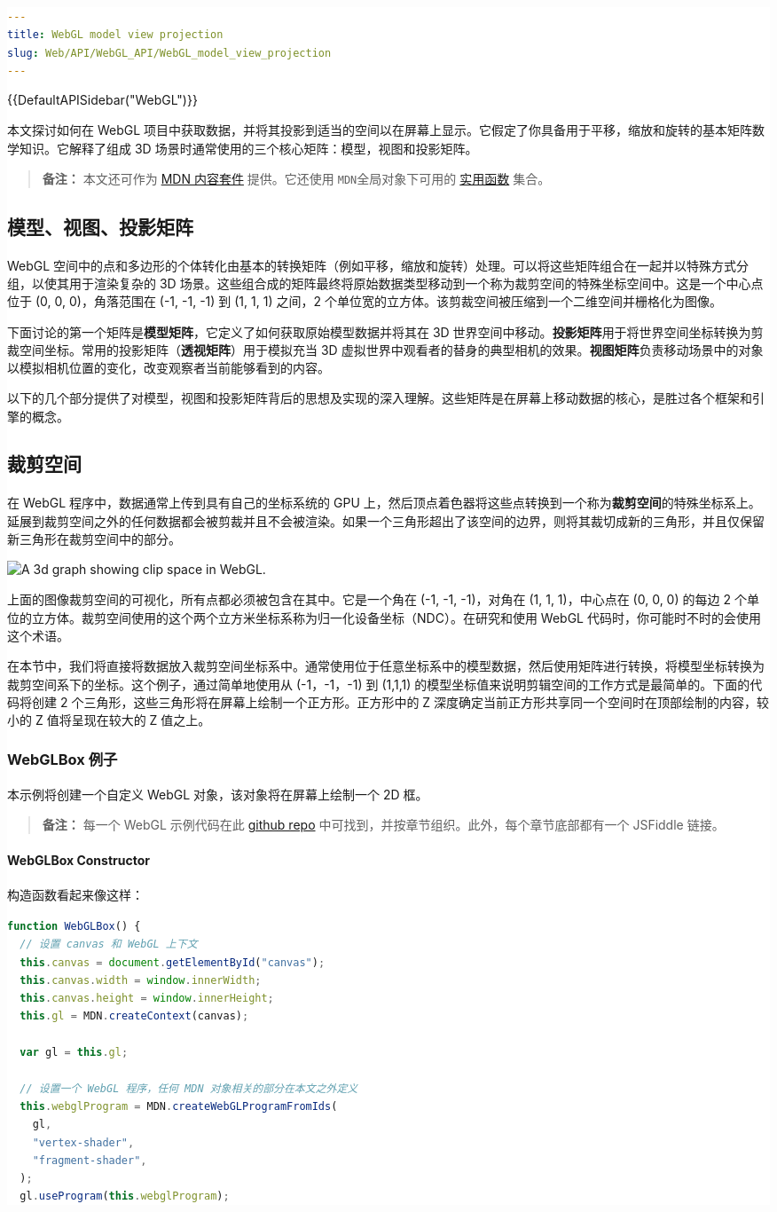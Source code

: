 ```yaml
---
title: WebGL model view projection
slug: Web/API/WebGL_API/WebGL_model_view_projection
---
```


{{DefaultAPISidebar("WebGL")}}

本文探讨如何在 WebGL 项目中获取数据，并将其投影到适当的空间以在屏幕上显示。它假定了你具备用于平移，缩放和旋转的基本矩阵数学知识。它解释了组成 3D 场景时通常使用的三个核心矩阵：模型，视图和投影矩阵。

> **备注：** 本文还可作为 [MDN 内容套件](https://github.com/TatumCreative/mdn-model-view-projection) 提供。它还使用 `MDN`全局对象下可用的 [实用函数](https://github.com/TatumCreative/mdn-webgl) 集合。

## 模型、视图、投影矩阵

WebGL 空间中的点和多边形的个体转化由基本的转换矩阵（例如平移，缩放和旋转）处理。可以将这些矩阵组合在一起并以特殊方式分组，以使其用于渲染复杂的 3D 场景。这些组合成的矩阵最终将原始数据类型移动到一个称为裁剪空间的特殊坐标空间中。这是一个中心点位于 (0, 0, 0)，角落范围在 (-1, -1, -1) 到 (1, 1, 1) 之间，2 个单位宽的立方体。该剪裁空间被压缩到一个二维空间并栅格化为图像。

下面讨论的第一个矩阵是**模型矩阵**，它定义了如何获取原始模型数据并将其在 3D 世界空间中移动。**投影矩阵**用于将世界空间坐标转换为剪裁空间坐标。常用的投影矩阵（**透视矩阵**）用于模拟充当 3D 虚拟世界中观看者的替身的典型相机的效果。**视图矩阵**负责移动场景中的对象以模拟相机位置的变化，改变观察者当前能够看到的内容。

以下的几个部分提供了对模型，视图和投影矩阵背后的思想及实现的深入理解。这些矩阵是在屏幕上移动数据的核心，是胜过各个框架和引擎的概念。

## 裁剪空间

在 WebGL 程序中，数据通常上传到具有自己的坐标系统的 GPU 上，然后顶点着色器将这些点转换到一个称为**裁剪空间**的特殊坐标系上。延展到裁剪空间之外的任何数据都会被剪裁并且不会被渲染。如果一个三角形超出了该空间的边界，则将其裁切成新的三角形，并且仅保留新三角形在裁剪空间中的部分。

![A 3d graph showing clip space in WebGL.](clip_space_graph.svg)

上面的图像裁剪空间的可视化，所有点都必须被包含在其中。它是一个角在 (-1, -1, -1)，对角在 (1, 1, 1)，中心点在 (0, 0, 0) 的每边 2 个单位的立方体。裁剪空间使用的这个两个立方米坐标系称为归一化设备坐标（NDC）。在研究和使用 WebGL 代码时，你可能时不时的会使用这个术语。

在本节中，我们将直接将数据放入裁剪空间坐标系中。通常使用位于任意坐标系中的模型数据，然后使用矩阵进行转换，将模型坐标转换为裁剪空间系下的坐标。这个例子，通过简单地使用从 (-1，-1，-1) 到 (1,1,1) 的模型坐标值来说明剪辑空间的工作方式是最简单的。下面的代码将创建 2 个三角形，这些三角形将在屏幕上绘制一个正方形。正方形中的 Z 深度确定当前正方形共享同一个空间时在顶部绘制的内容，较小的 Z 值将呈现在较大的 Z 值之上。

### WebGLBox 例子

本示例将创建一个自定义 WebGL 对象，该对象将在屏幕上绘制一个 2D 框。

> **备注：** 每一个 WebGL 示例代码在此 [github repo](https://github.com/TatumCreative/mdn-model-view-projection/tree/master/lessons) 中可找到，并按章节组织。此外，每个章节底部都有一个 JSFiddle 链接。

#### WebGLBox Constructor

构造函数看起来像这样：

```js
function WebGLBox() {
  // 设置 canvas 和 WebGL 上下文
  this.canvas = document.getElementById("canvas");
  this.canvas.width = window.innerWidth;
  this.canvas.height = window.innerHeight;
  this.gl = MDN.createContext(canvas);

  var gl = this.gl;

  // 设置一个 WebGL 程序，任何 MDN 对象相关的部分在本文之外定义
  this.webglProgram = MDN.createWebGLProgramFromIds(
    gl,
    "vertex-shader",
    "fragment-shader",
  );
  gl.useProgram(this.webglProgram);
```